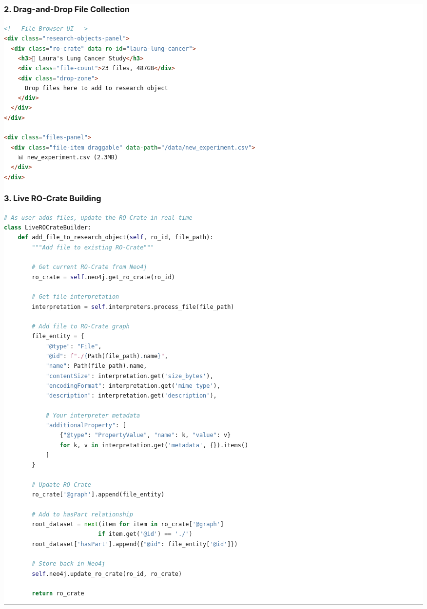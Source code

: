 ### **2. Drag-and-Drop File Collection**
```html
<!-- File Browser UI -->
<div class="research-objects-panel">
  <div class="ro-crate" data-ro-id="laura-lung-cancer">
    <h3>🔬 Laura's Lung Cancer Study</h3>
    <div class="file-count">23 files, 487GB</div>
    <div class="drop-zone">
      Drop files here to add to research object
    </div>
  </div>
</div>

<div class="files-panel">
  <div class="file-item draggable" data-path="/data/new_experiment.csv">
    📊 new_experiment.csv (2.3MB)
  </div>
</div>
```

### **3. Live RO-Crate Building**
```python
# As user adds files, update the RO-Crate in real-time
class LiveROCrateBuilder:
    def add_file_to_research_object(self, ro_id, file_path):
        """Add file to existing RO-Crate"""
        
        # Get current RO-Crate from Neo4j
        ro_crate = self.neo4j.get_ro_crate(ro_id)
        
        # Get file interpretation
        interpretation = self.interpreters.process_file(file_path)
        
        # Add file to RO-Crate graph
        file_entity = {
            "@type": "File", 
            "@id": f"./{Path(file_path).name}",
            "name": Path(file_path).name,
            "contentSize": interpretation.get('size_bytes'),
            "encodingFormat": interpretation.get('mime_type'),
            "description": interpretation.get('description'),
            
            # Your interpreter metadata
            "additionalProperty": [
                {"@type": "PropertyValue", "name": k, "value": v}
                for k, v in interpretation.get('metadata', {}).items()
            ]
        }
        
        # Update RO-Crate
        ro_crate['@graph'].append(file_entity)
        
        # Add to hasPart relationship
        root_dataset = next(item for item in ro_crate['@graph'] 
                           if item.get('@id') == './')
        root_dataset['hasPart'].append({"@id": file_entity['@id']})
        
        # Store back in Neo4j
        self.neo4j.update_ro_crate(ro_id, ro_crate)
        
        return ro_crate
```

---